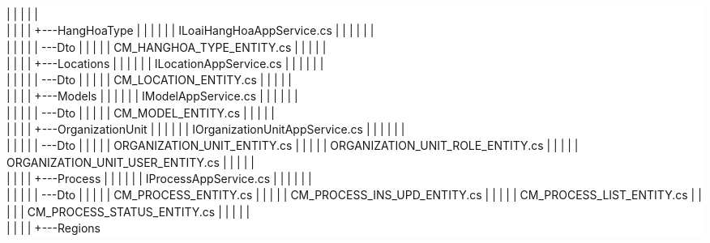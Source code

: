 |   |   |   |   |           
|   |   |   |   +---HangHoaType
|   |   |   |   |   |   ILoaiHangHoaAppService.cs
|   |   |   |   |   |   
|   |   |   |   |   \---Dto
|   |   |   |   |           CM_HANGHOA_TYPE_ENTITY.cs
|   |   |   |   |           
|   |   |   |   +---Locations
|   |   |   |   |   |   ILocationAppService.cs
|   |   |   |   |   |   
|   |   |   |   |   \---Dto
|   |   |   |   |           CM_LOCATION_ENTITY.cs
|   |   |   |   |           
|   |   |   |   +---Models
|   |   |   |   |   |   IModelAppService.cs
|   |   |   |   |   |   
|   |   |   |   |   \---Dto
|   |   |   |   |           CM_MODEL_ENTITY.cs
|   |   |   |   |           
|   |   |   |   +---OrganizationUnit
|   |   |   |   |   |   IOrganizationUnitAppService.cs
|   |   |   |   |   |   
|   |   |   |   |   \---Dto
|   |   |   |   |           ORGANIZATION_UNIT_ENTITY.cs
|   |   |   |   |           ORGANIZATION_UNIT_ROLE_ENTITY.cs
|   |   |   |   |           ORGANIZATION_UNIT_USER_ENTITY.cs
|   |   |   |   |           
|   |   |   |   +---Process
|   |   |   |   |   |   IProcessAppService.cs
|   |   |   |   |   |   
|   |   |   |   |   \---Dto
|   |   |   |   |           CM_PROCESS_ENTITY.cs
|   |   |   |   |           CM_PROCESS_INS_UPD_ENTITY.cs
|   |   |   |   |           CM_PROCESS_LIST_ENTITY.cs
|   |   |   |   |           CM_PROCESS_STATUS_ENTITY.cs
|   |   |   |   |           
|   |   |   |   +---Regions